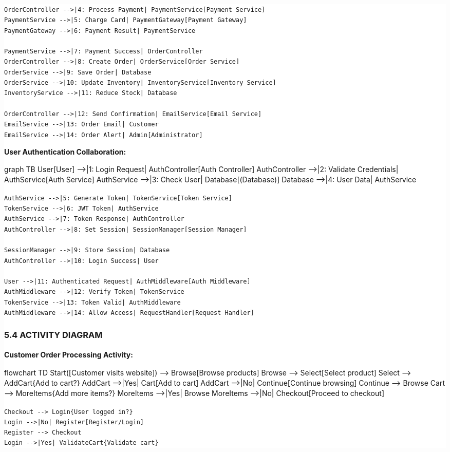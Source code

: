     OrderController -->|4: Process Payment| PaymentService[Payment Service]
    PaymentService -->|5: Charge Card| PaymentGateway[Payment Gateway]
    PaymentGateway -->|6: Payment Result| PaymentService
    
    PaymentService -->|7: Payment Success| OrderController
    OrderController -->|8: Create Order| OrderService[Order Service]
    OrderService -->|9: Save Order| Database
    OrderService -->|10: Update Inventory| InventoryService[Inventory Service]
    InventoryService -->|11: Reduce Stock| Database
    
    OrderController -->|12: Send Confirmation| EmailService[Email Service]
    EmailService -->|13: Order Email| Customer
    EmailService -->|14: Order Alert| Admin[Administrator]
</lov-mermaid>

**User Authentication Collaboration:**

<lov-mermaid>
graph TB
    User[User] -->|1: Login Request| AuthController[Auth Controller]
    AuthController -->|2: Validate Credentials| AuthService[Auth Service]
    AuthService -->|3: Check User| Database[(Database)]
    Database -->|4: User Data| AuthService
    
    AuthService -->|5: Generate Token| TokenService[Token Service]
    TokenService -->|6: JWT Token| AuthService
    AuthService -->|7: Token Response| AuthController
    AuthController -->|8: Set Session| SessionManager[Session Manager]
    
    SessionManager -->|9: Store Session| Database
    AuthController -->|10: Login Success| User
    
    User -->|11: Authenticated Request| AuthMiddleware[Auth Middleware]
    AuthMiddleware -->|12: Verify Token| TokenService
    TokenService -->|13: Token Valid| AuthMiddleware
    AuthMiddleware -->|14: Allow Access| RequestHandler[Request Handler]
</lov-mermaid>

### 5.4 ACTIVITY DIAGRAM

**Customer Order Processing Activity:**

<lov-mermaid>
flowchart TD
    Start([Customer visits website]) --> Browse[Browse products]
    Browse --> Select[Select product]
    Select --> AddCart{Add to cart?}
    AddCart -->|Yes| Cart[Add to cart]
    AddCart -->|No| Continue[Continue browsing]
    Continue --> Browse
    Cart --> MoreItems{Add more items?}
    MoreItems -->|Yes| Browse
    MoreItems -->|No| Checkout[Proceed to checkout]
    
    Checkout --> Login{User logged in?}
    Login -->|No| Register[Register/Login]
    Register --> Checkout
    Login -->|Yes| ValidateCart{Validate cart}
    